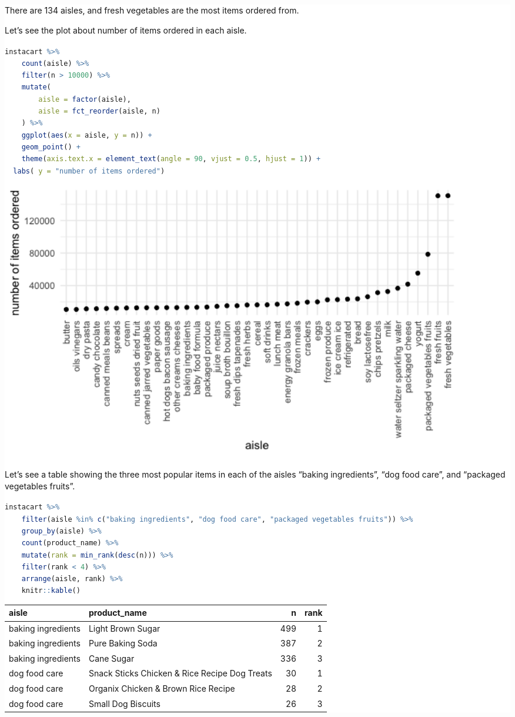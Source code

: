 There are 134 aisles, and fresh vegetables are the most items ordered
from.

Let’s see the plot about number of items ordered in each aisle.

``` r
instacart %>% 
    count(aisle) %>% 
    filter(n > 10000) %>% 
    mutate(
        aisle = factor(aisle),
        aisle = fct_reorder(aisle, n)
    ) %>% 
    ggplot(aes(x = aisle, y = n)) + 
    geom_point() + 
    theme(axis.text.x = element_text(angle = 90, vjust = 0.5, hjust = 1)) +
  labs( y = "number of items ordered")
```

<img src="p8105_hw3_wf2270_files/figure-gfm/P1Q2-1.png" width="90%" />

Let’s see a table showing the three most popular items in each of the
aisles “baking ingredients”, “dog food care”, and “packaged vegetables
fruits”.

``` r
instacart %>% 
    filter(aisle %in% c("baking ingredients", "dog food care", "packaged vegetables fruits")) %>% 
    group_by(aisle) %>% 
    count(product_name) %>% 
    mutate(rank = min_rank(desc(n))) %>% 
    filter(rank < 4) %>% 
    arrange(aisle, rank) %>% 
    knitr::kable()
```

| aisle                      | product\_name                                 |    n | rank |
| :------------------------- | :-------------------------------------------- | ---: | ---: |
| baking ingredients         | Light Brown Sugar                             |  499 |    1 |
| baking ingredients         | Pure Baking Soda                              |  387 |    2 |
| baking ingredients         | Cane Sugar                                    |  336 |    3 |
| dog food care              | Snack Sticks Chicken & Rice Recipe Dog Treats |   30 |    1 |
| dog food care              | Organix Chicken & Brown Rice Recipe           |   28 |    2 |
| dog food care              | Small Dog Biscuits                            |   26 |    3 |